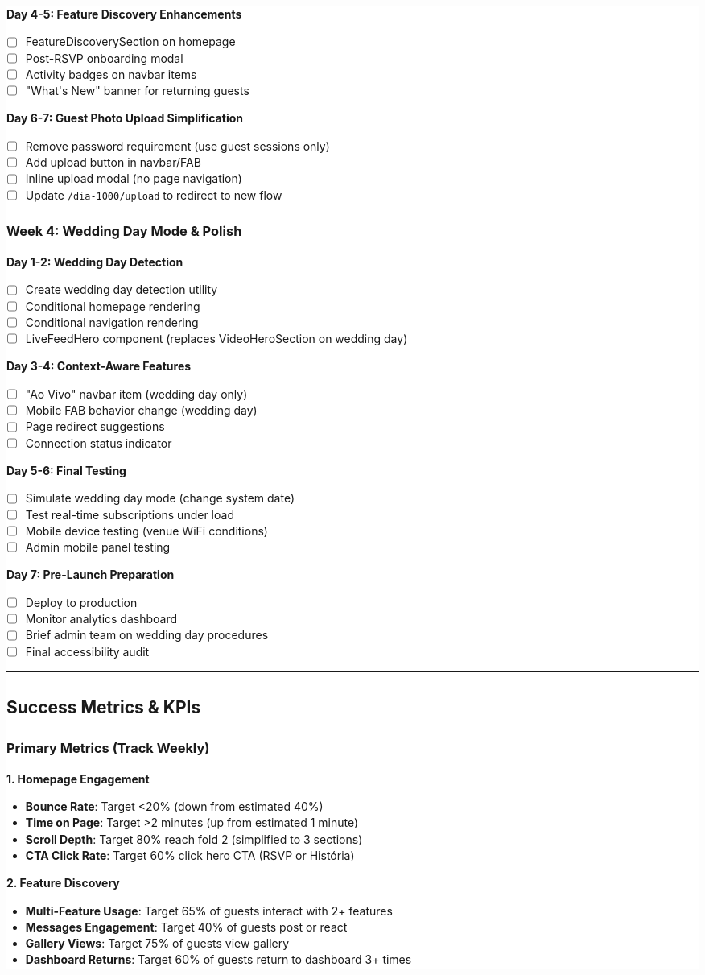 **Day 4-5: Feature Discovery Enhancements**
- [ ] FeatureDiscoverySection on homepage
- [ ] Post-RSVP onboarding modal
- [ ] Activity badges on navbar items
- [ ] "What's New" banner for returning guests

**Day 6-7: Guest Photo Upload Simplification**
- [ ] Remove password requirement (use guest sessions only)
- [ ] Add upload button in navbar/FAB
- [ ] Inline upload modal (no page navigation)
- [ ] Update `/dia-1000/upload` to redirect to new flow

### Week 4: Wedding Day Mode & Polish

**Day 1-2: Wedding Day Detection**
- [ ] Create wedding day detection utility
- [ ] Conditional homepage rendering
- [ ] Conditional navigation rendering
- [ ] LiveFeedHero component (replaces VideoHeroSection on wedding day)

**Day 3-4: Context-Aware Features**
- [ ] "Ao Vivo" navbar item (wedding day only)
- [ ] Mobile FAB behavior change (wedding day)
- [ ] Page redirect suggestions
- [ ] Connection status indicator

**Day 5-6: Final Testing**
- [ ] Simulate wedding day mode (change system date)
- [ ] Test real-time subscriptions under load
- [ ] Mobile device testing (venue WiFi conditions)
- [ ] Admin mobile panel testing

**Day 7: Pre-Launch Preparation**
- [ ] Deploy to production
- [ ] Monitor analytics dashboard
- [ ] Brief admin team on wedding day procedures
- [ ] Final accessibility audit

---

## Success Metrics & KPIs

### Primary Metrics (Track Weekly)

**1. Homepage Engagement**
- **Bounce Rate**: Target <20% (down from estimated 40%)
- **Time on Page**: Target >2 minutes (up from estimated 1 minute)
- **Scroll Depth**: Target 80% reach fold 2 (simplified to 3 sections)
- **CTA Click Rate**: Target 60% click hero CTA (RSVP or História)

**2. Feature Discovery**
- **Multi-Feature Usage**: Target 65% of guests interact with 2+ features
- **Messages Engagement**: Target 40% of guests post or react
- **Gallery Views**: Target 75% of guests view gallery
- **Dashboard Returns**: Target 60% of guests return to dashboard 3+ times
